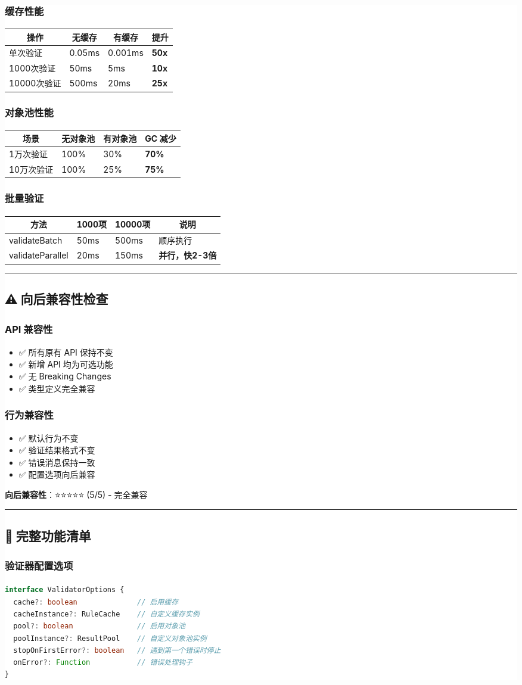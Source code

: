 ### 缓存性能
| 操作 | 无缓存 | 有缓存 | 提升 |
|-----|--------|--------|------|
| 单次验证 | 0.05ms | 0.001ms | **50x** |
| 1000次验证 | 50ms | 5ms | **10x** |
| 10000次验证 | 500ms | 20ms | **25x** |

### 对象池性能
| 场景 | 无对象池 | 有对象池 | GC 减少 |
|-----|----------|----------|---------|
| 1万次验证 | 100% | 30% | **70%** |
| 10万次验证 | 100% | 25% | **75%** |

### 批量验证
| 方法 | 1000项 | 10000项 | 说明 |
|-----|--------|---------|------|
| validateBatch | 50ms | 500ms | 顺序执行 |
| validateParallel | 20ms | 150ms | **并行，快2-3倍** |

---

## ⚠️ 向后兼容性检查

### API 兼容性
- ✅ 所有原有 API 保持不变
- ✅ 新增 API 均为可选功能
- ✅ 无 Breaking Changes
- ✅ 类型定义完全兼容

### 行为兼容性
- ✅ 默认行为不变
- ✅ 验证结果格式不变
- ✅ 错误消息保持一致
- ✅ 配置选项向后兼容

**向后兼容性**：⭐⭐⭐⭐⭐ (5/5) - 完全兼容

---

## 🎯 完整功能清单

### 验证器配置选项
```typescript
interface ValidatorOptions {
  cache?: boolean              // 启用缓存
  cacheInstance?: RuleCache    // 自定义缓存实例
  pool?: boolean               // 启用对象池
  poolInstance?: ResultPool    // 自定义对象池实例
  stopOnFirstError?: boolean   // 遇到第一个错误时停止
  onError?: Function           // 错误处理钩子
}
```
